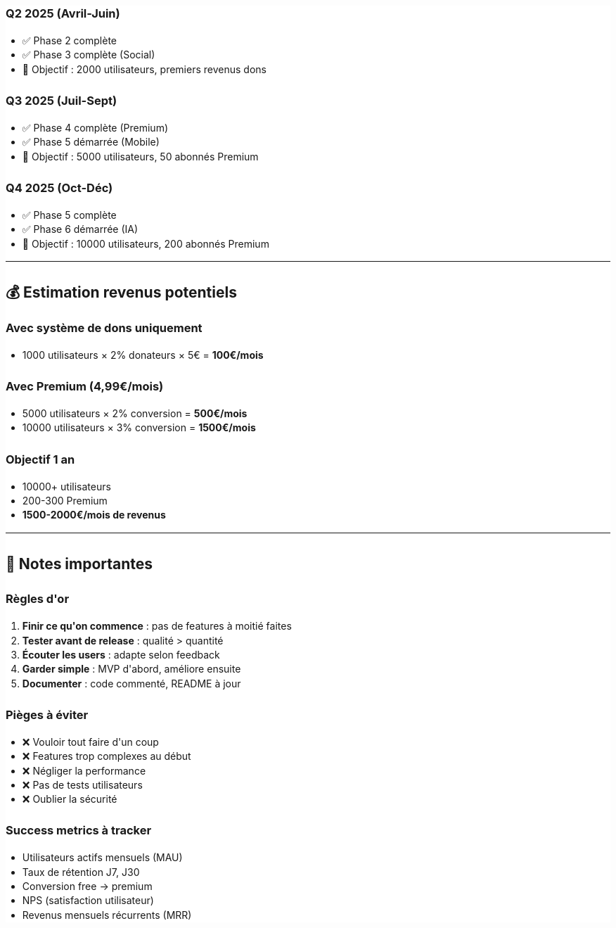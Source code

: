 ### **Q2 2025 (Avril-Juin)**
- ✅ Phase 2 complète
- ✅ Phase 3 complète (Social)
- 🎯 Objectif : 2000 utilisateurs, premiers revenus dons

### **Q3 2025 (Juil-Sept)**
- ✅ Phase 4 complète (Premium)
- ✅ Phase 5 démarrée (Mobile)
- 🎯 Objectif : 5000 utilisateurs, 50 abonnés Premium

### **Q4 2025 (Oct-Déc)**
- ✅ Phase 5 complète
- ✅ Phase 6 démarrée (IA)
- 🎯 Objectif : 10000 utilisateurs, 200 abonnés Premium

---

## 💰 Estimation revenus potentiels

### **Avec système de dons uniquement**
- 1000 utilisateurs × 2% donateurs × 5€ = **100€/mois**

### **Avec Premium (4,99€/mois)**
- 5000 utilisateurs × 2% conversion = **500€/mois**
- 10000 utilisateurs × 3% conversion = **1500€/mois**

### **Objectif 1 an**
- 10000+ utilisateurs
- 200-300 Premium
- **1500-2000€/mois de revenus**

---

## 📝 Notes importantes

### **Règles d'or**
1. **Finir ce qu'on commence** : pas de features à moitié faites
2. **Tester avant de release** : qualité > quantité
3. **Écouter les users** : adapte selon feedback
4. **Garder simple** : MVP d'abord, améliore ensuite
5. **Documenter** : code commenté, README à jour

### **Pièges à éviter**
- ❌ Vouloir tout faire d'un coup
- ❌ Features trop complexes au début
- ❌ Négliger la performance
- ❌ Pas de tests utilisateurs
- ❌ Oublier la sécurité

### **Success metrics à tracker**
- Utilisateurs actifs mensuels (MAU)
- Taux de rétention J7, J30
- Conversion free → premium
- NPS (satisfaction utilisateur)
- Revenus mensuels récurrents (MRR)